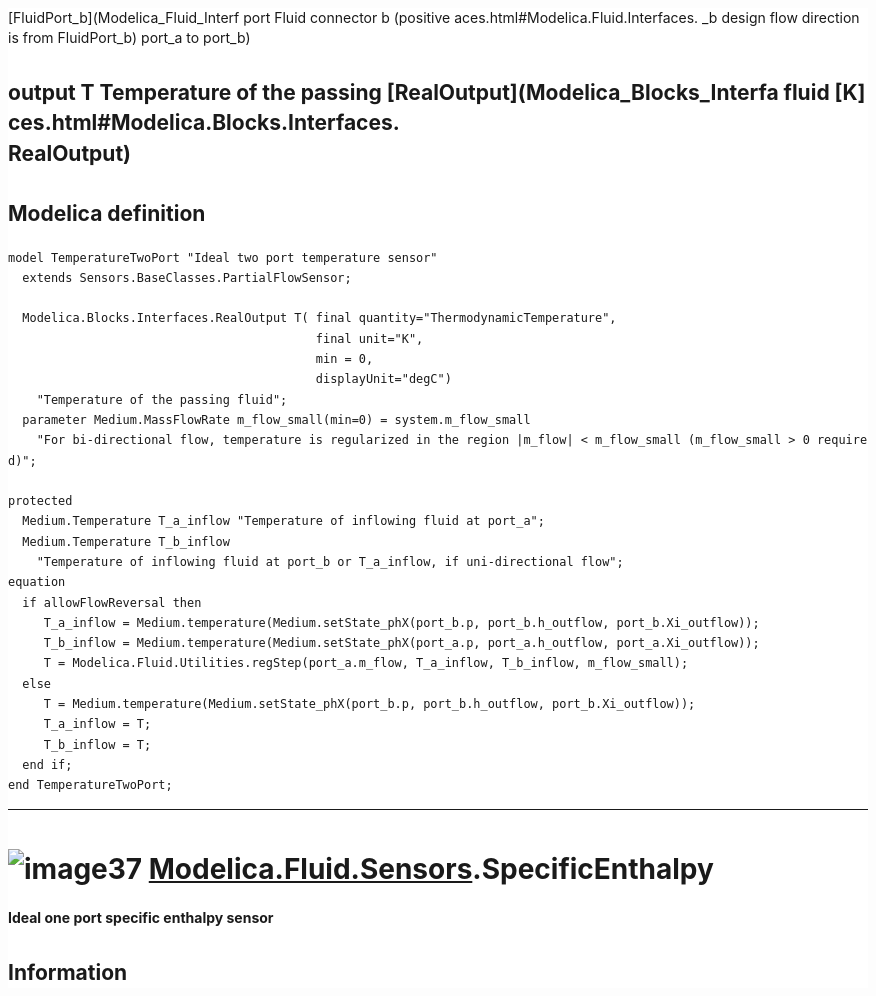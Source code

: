   [FluidPort\_b](Modelica_Fluid_Interf port Fluid connector b (positive
  aces.html#Modelica.Fluid.Interfaces. \_b  design flow direction is from
  FluidPort_b)                              port\_a to port\_b)

  output                               T    Temperature of the passing
  [RealOutput](Modelica_Blocks_Interfa      fluid [K]
  ces.html#Modelica.Blocks.Interfaces.      
  RealOutput)                               
  ------------------------------------------------------------------------

Modelica definition
-------------------

    model TemperatureTwoPort "Ideal two port temperature sensor"
      extends Sensors.BaseClasses.PartialFlowSensor;

      Modelica.Blocks.Interfaces.RealOutput T( final quantity="ThermodynamicTemperature",
                                               final unit="K",
                                               min = 0,
                                               displayUnit="degC") 
        "Temperature of the passing fluid";
      parameter Medium.MassFlowRate m_flow_small(min=0) = system.m_flow_small 
        "For bi-directional flow, temperature is regularized in the region |m_flow| < m_flow_small (m_flow_small > 0 required)";

    protected 
      Medium.Temperature T_a_inflow "Temperature of inflowing fluid at port_a";
      Medium.Temperature T_b_inflow 
        "Temperature of inflowing fluid at port_b or T_a_inflow, if uni-directional flow";
    equation 
      if allowFlowReversal then
         T_a_inflow = Medium.temperature(Medium.setState_phX(port_b.p, port_b.h_outflow, port_b.Xi_outflow));
         T_b_inflow = Medium.temperature(Medium.setState_phX(port_a.p, port_a.h_outflow, port_a.Xi_outflow));
         T = Modelica.Fluid.Utilities.regStep(port_a.m_flow, T_a_inflow, T_b_inflow, m_flow_small);
      else
         T = Medium.temperature(Medium.setState_phX(port_b.p, port_b.h_outflow, port_b.Xi_outflow));
         T_a_inflow = T;
         T_b_inflow = T;
      end if;
    end TemperatureTwoPort;

* * * * *

![image37](Modelica.Fluid.Sensors.SpecificEnthalpyI.png) [Modelica.Fluid.Sensors](Modelica_Fluid_Sensors.html#Modelica.Fluid.Sensors).SpecificEnthalpy
======================================================================================================================================================

**Ideal one port specific enthalpy sensor**

Information
-----------
